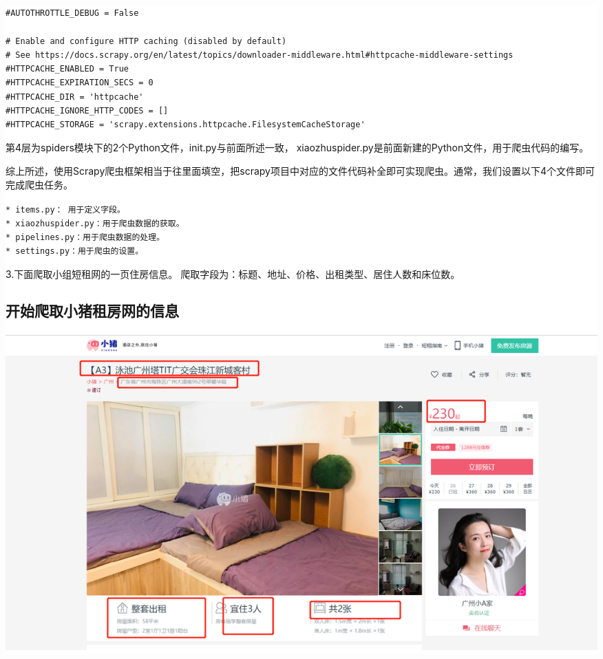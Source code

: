 ``` 
#AUTOTHROTTLE_DEBUG = False

# Enable and configure HTTP caching (disabled by default)
# See https://docs.scrapy.org/en/latest/topics/downloader-middleware.html#httpcache-middleware-settings
#HTTPCACHE_ENABLED = True
#HTTPCACHE_EXPIRATION_SECS = 0
#HTTPCACHE_DIR = 'httpcache'
#HTTPCACHE_IGNORE_HTTP_CODES = []
#HTTPCACHE_STORAGE = 'scrapy.extensions.httpcache.FilesystemCacheStorage'

```

第4层为spiders模块下的2个Python文件，init.py与前面所述一致，
xiaozhuspider.py是前面新建的Python文件，用于爬虫代码的编写。


综上所述，使用Scrapy爬虫框架相当于往里面填空，把scrapy项目中对应的文件代码补全即可实现爬虫。通常，我们设置以下4个文件即可完成爬虫任务。

```
* items.py： 用于定义字段。
* xiaozhuspider.py：用于爬虫数据的获取。
* pipelines.py：用于爬虫数据的处理。
* settings.py：用于爬虫的设置。
```
3.下面爬取小组短租网的一页住房信息。
爬取字段为：标题、地址、价格、出租类型、居住人数和床位数。

## 开始爬取小猪租房网的信息
![](../../../_static/scripy-xiaozhu0001.png)
